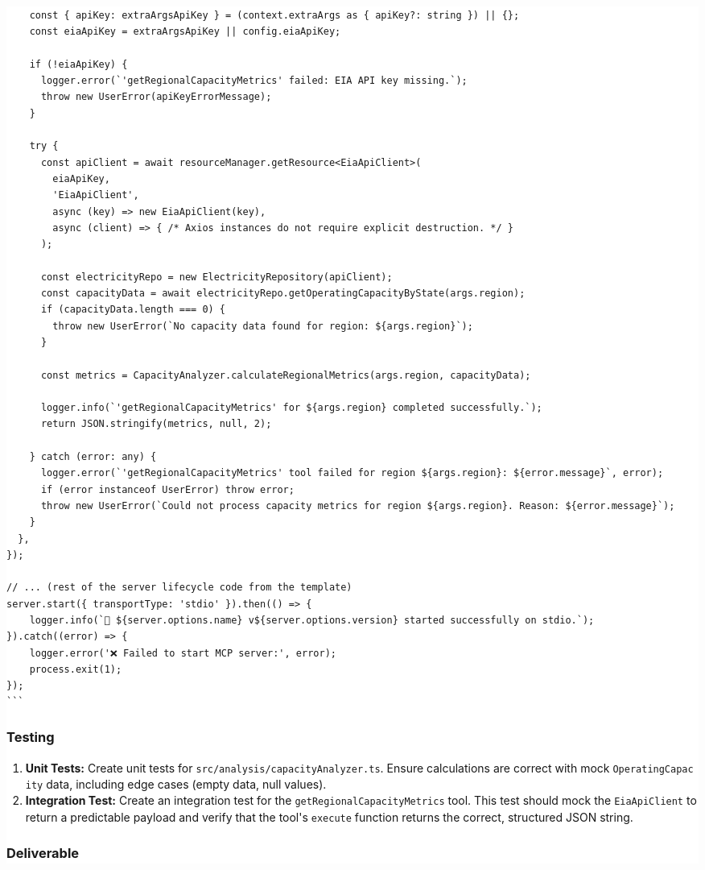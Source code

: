         const { apiKey: extraArgsApiKey } = (context.extraArgs as { apiKey?: string }) || {};
        const eiaApiKey = extraArgsApiKey || config.eiaApiKey;

        if (!eiaApiKey) {
          logger.error(`'getRegionalCapacityMetrics' failed: EIA API key missing.`);
          throw new UserError(apiKeyErrorMessage);
        }

        try {
          const apiClient = await resourceManager.getResource<EiaApiClient>(
            eiaApiKey,
            'EiaApiClient',
            async (key) => new EiaApiClient(key),
            async (client) => { /* Axios instances do not require explicit destruction. */ }
          );

          const electricityRepo = new ElectricityRepository(apiClient);
          const capacityData = await electricityRepo.getOperatingCapacityByState(args.region);
          if (capacityData.length === 0) {
            throw new UserError(`No capacity data found for region: ${args.region}`);
          }
          
          const metrics = CapacityAnalyzer.calculateRegionalMetrics(args.region, capacityData);
          
          logger.info(`'getRegionalCapacityMetrics' for ${args.region} completed successfully.`);
          return JSON.stringify(metrics, null, 2);

        } catch (error: any) {
          logger.error(`'getRegionalCapacityMetrics' tool failed for region ${args.region}: ${error.message}`, error);
          if (error instanceof UserError) throw error;
          throw new UserError(`Could not process capacity metrics for region ${args.region}. Reason: ${error.message}`);
        }
      },
    });

    // ... (rest of the server lifecycle code from the template)
    server.start({ transportType: 'stdio' }).then(() => {
        logger.info(`🚀 ${server.options.name} v${server.options.version} started successfully on stdio.`);
    }).catch((error) => {
        logger.error('❌ Failed to start MCP server:', error);
        process.exit(1);
    });
    ```

### Testing

1.  **Unit Tests:** Create unit tests for `src/analysis/capacityAnalyzer.ts`. Ensure calculations are correct with mock `OperatingCapacity` data, including edge cases (empty data, null values).
2.  **Integration Test:** Create an integration test for the `getRegionalCapacityMetrics` tool. This test should mock the `EiaApiClient` to return a predictable payload and verify that the tool's `execute` function returns the correct, structured JSON string.

### Deliverable
